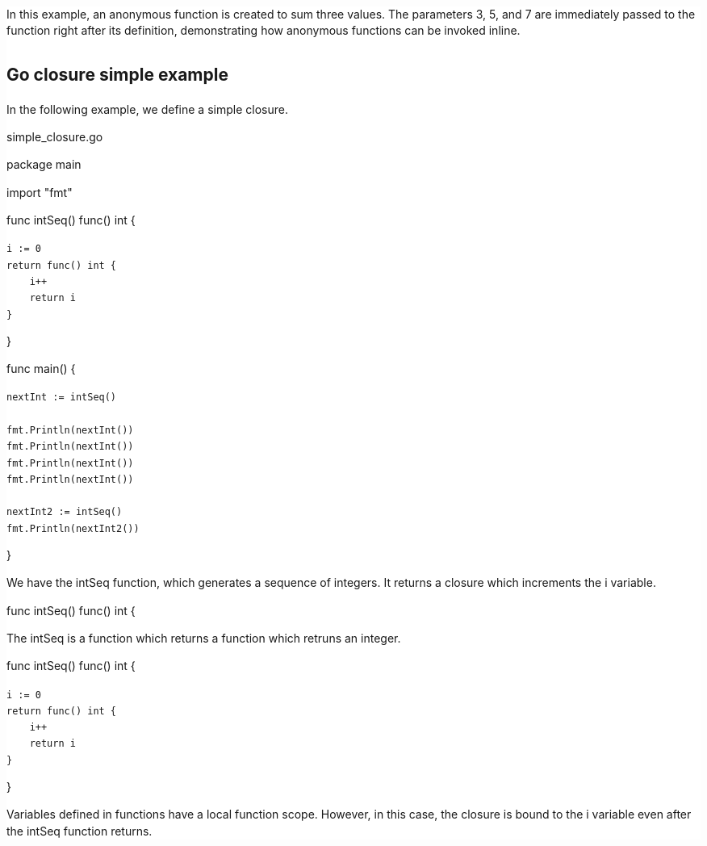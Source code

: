 In this example, an anonymous function is created to sum three values. The
parameters 3, 5, and 7 are immediately
passed to the function right after its definition, demonstrating how anonymous
functions can be invoked inline.

## Go closure simple example

In the following example, we define a simple closure.

simple_closure.go
  

package main

import "fmt"

func intSeq() func() int {

    i := 0
    return func() int {
        i++
        return i
    }
}

func main() {

    nextInt := intSeq()

    fmt.Println(nextInt())
    fmt.Println(nextInt())
    fmt.Println(nextInt())
    fmt.Println(nextInt())

    nextInt2 := intSeq()
    fmt.Println(nextInt2())
}

We have the intSeq function, which generates a sequence of
integers. It returns a closure which increments the i variable.

func intSeq() func() int {

The intSeq is a function which returns a function which retruns
an integer.

func intSeq() func() int {

    i := 0
    return func() int {
        i++
        return i
    }
}

Variables defined in functions have a local function scope. However, in this
case, the closure is bound to the i variable even after the
intSeq function returns.
